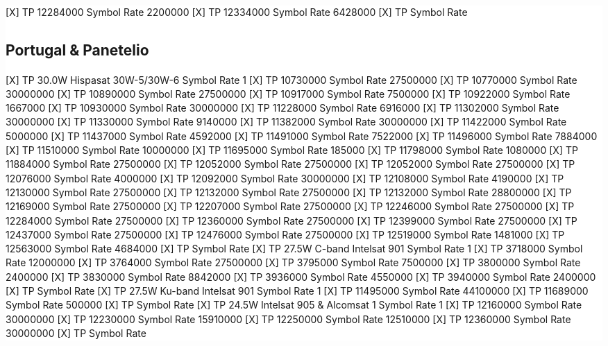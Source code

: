  [X]  TP 12284000 Symbol Rate 2200000
 [X]  TP 12334000 Symbol Rate 6428000
 [X]  TP  Symbol Rate 
 
 ## Portugal & Panetelio 

 [X]  TP 30.0W Hispasat 30W-5/30W-6 Symbol Rate 1
 [X]  TP 10730000 Symbol Rate 27500000
 [X]  TP 10770000 Symbol Rate 30000000
 [X]  TP 10890000 Symbol Rate 27500000
 [X]  TP 10917000 Symbol Rate 7500000
 [X]  TP 10922000 Symbol Rate 1667000
 [X]  TP 10930000 Symbol Rate 30000000
 [X]  TP 11228000 Symbol Rate 6916000
 [X]  TP 11302000 Symbol Rate 30000000
 [X]  TP 11330000 Symbol Rate 9140000
 [X]  TP 11382000 Symbol Rate 30000000
 [X]  TP 11422000 Symbol Rate 5000000
 [X]  TP 11437000 Symbol Rate 4592000
 [X]  TP 11491000 Symbol Rate 7522000
 [X]  TP 11496000 Symbol Rate 7884000
 [X]  TP 11510000 Symbol Rate 10000000
 [X]  TP 11695000 Symbol Rate 185000
 [X]  TP 11798000 Symbol Rate 1080000
 [X]  TP 11884000 Symbol Rate 27500000
 [X]  TP 12052000 Symbol Rate 27500000
 [X]  TP 12052000 Symbol Rate 27500000
 [X]  TP 12076000 Symbol Rate 4000000
 [X]  TP 12092000 Symbol Rate 30000000
 [X]  TP 12108000 Symbol Rate 4190000
 [X]  TP 12130000 Symbol Rate 27500000
 [X]  TP 12132000 Symbol Rate 27500000
 [X]  TP 12132000 Symbol Rate 28800000
 [X]  TP 12169000 Symbol Rate 27500000
 [X]  TP 12207000 Symbol Rate 27500000
 [X]  TP 12246000 Symbol Rate 27500000
 [X]  TP 12284000 Symbol Rate 27500000
 [X]  TP 12360000 Symbol Rate 27500000
 [X]  TP 12399000 Symbol Rate 27500000
 [X]  TP 12437000 Symbol Rate 27500000
 [X]  TP 12476000 Symbol Rate 27500000
 [X]  TP 12519000 Symbol Rate 1481000
 [X]  TP 12563000 Symbol Rate 4684000
 [X]  TP  Symbol Rate 
 [X]  TP 27.5W C-band Intelsat 901 Symbol Rate 1
 [X]  TP 3718000 Symbol Rate 12000000
 [X]  TP 3764000 Symbol Rate 27500000
 [X]  TP 3795000 Symbol Rate 7500000
 [X]  TP 3800000 Symbol Rate 2400000
 [X]  TP 3830000 Symbol Rate 8842000
 [X]  TP 3936000 Symbol Rate 4550000
 [X]  TP 3940000 Symbol Rate 2400000
 [X]  TP  Symbol Rate 
 [X]  TP 27.5W Ku-band Intelsat 901 Symbol Rate 1
 [X]  TP 11495000 Symbol Rate 44100000
 [X]  TP 11689000 Symbol Rate 500000
 [X]  TP  Symbol Rate 
 [X]  TP 24.5W Intelsat 905 &amp; Alcomsat 1 Symbol Rate 1
 [X]  TP 12160000 Symbol Rate 30000000
 [X]  TP 12230000 Symbol Rate 15910000
 [X]  TP 12250000 Symbol Rate 12510000
 [X]  TP 12360000 Symbol Rate 30000000
 [X]  TP  Symbol Rate 